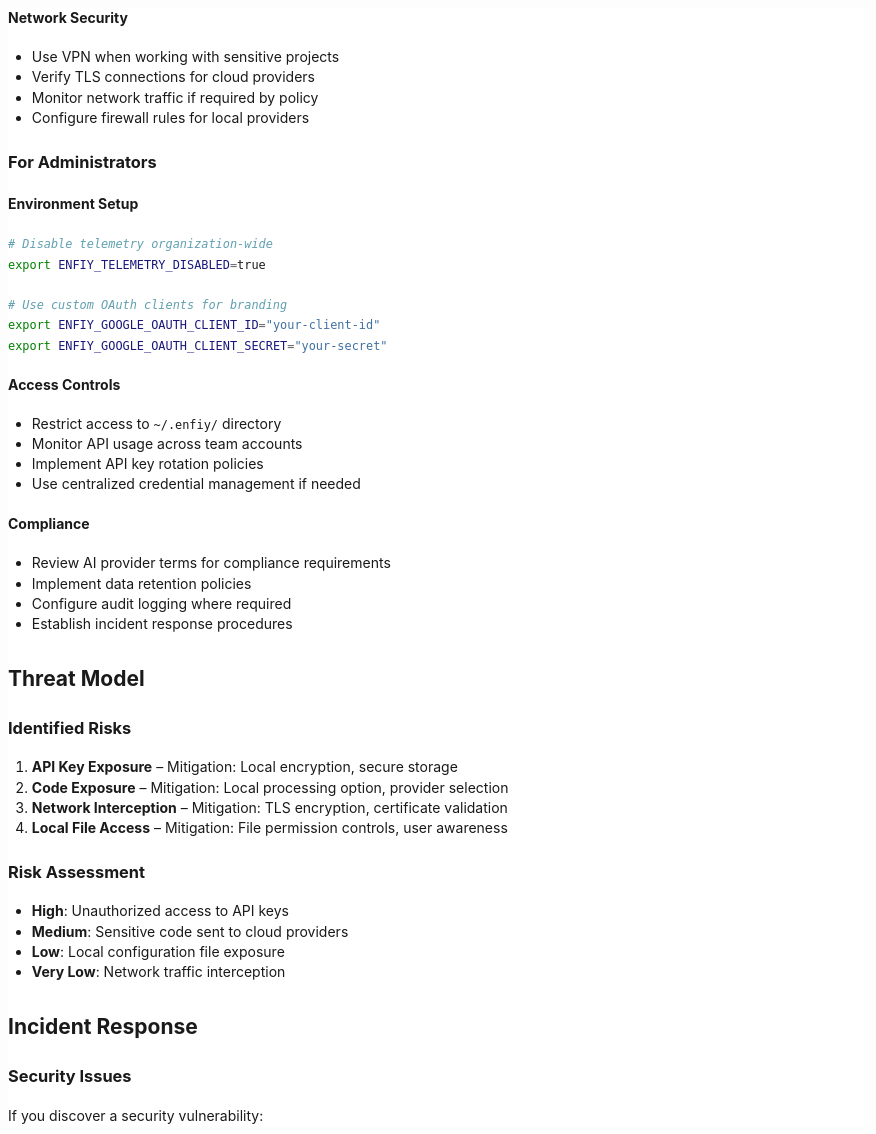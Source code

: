 #### Network Security
- Use VPN when working with sensitive projects
- Verify TLS connections for cloud providers
- Monitor network traffic if required by policy
- Configure firewall rules for local providers

### For Administrators

#### Environment Setup
```bash
# Disable telemetry organization-wide
export ENFIY_TELEMETRY_DISABLED=true

# Use custom OAuth clients for branding
export ENFIY_GOOGLE_OAUTH_CLIENT_ID="your-client-id"
export ENFIY_GOOGLE_OAUTH_CLIENT_SECRET="your-secret"
```

#### Access Controls
- Restrict access to `~/.enfiy/` directory
- Monitor API usage across team accounts
- Implement API key rotation policies
- Use centralized credential management if needed

#### Compliance
- Review AI provider terms for compliance requirements
- Implement data retention policies
- Configure audit logging where required
- Establish incident response procedures

## Threat Model

### Identified Risks
1. **API Key Exposure** – Mitigation: Local encryption, secure storage
2. **Code Exposure** – Mitigation: Local processing option, provider selection
3. **Network Interception** – Mitigation: TLS encryption, certificate validation
4. **Local File Access** – Mitigation: File permission controls, user awareness

### Risk Assessment
- **High**: Unauthorized access to API keys
- **Medium**: Sensitive code sent to cloud providers
- **Low**: Local configuration file exposure
- **Very Low**: Network traffic interception

## Incident Response

### Security Issues
If you discover a security vulnerability:
